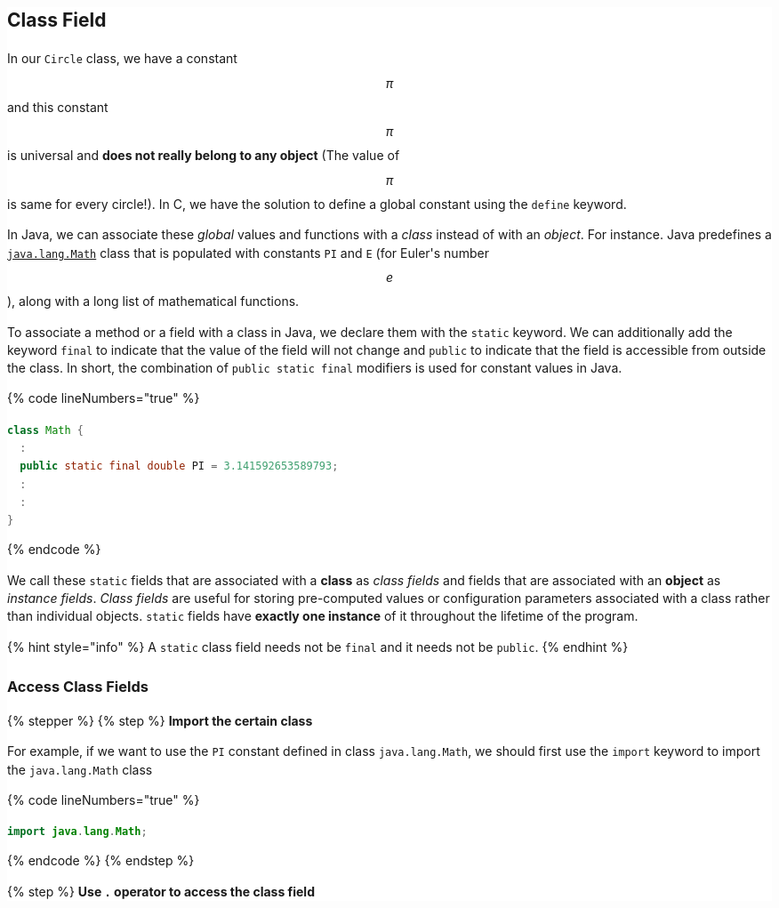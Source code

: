 ## Class Field

In our `Circle` class, we have a constant $$\pi$$ and this constant $$\pi$$ is universal and **does not really belong to any object** (The value of $$\pi$$ is same for every circle!). In C, we have the solution to define a global constant using the `define` keyword.

In Java, we can associate these _global_ values and functions with a _class_ instead of with an _object_. For instance. Java predefines a [`java.lang.Math`](https://docs.oracle.com/en/java/javase/11/docs/api/java.base/java/lang/Math.html) class that is populated with constants `PI` and `E` (for Euler's number $$e$$), along with a long list of mathematical functions.

To associate a method or a field with a class in Java, we declare them with the `static` keyword. We can additionally add the keyword `final` to indicate that the value of the field will not change and `public` to indicate that the field is accessible from outside the class. In short, the combination of `public static final` modifiers is used for constant values in Java.

{% code lineNumbers="true" %}
```java
class Math {
  :
  public static final double PI = 3.141592653589793;
  :
  :
}
```
{% endcode %}

We call these `static` fields that are associated with a **class** as _class fields_ and fields that are associated with an **object** as _instance fields_. _Class fields_ are useful for storing pre-computed values or configuration parameters associated with a class rather than individual objects. `static` fields have **exactly one instance** of it throughout the lifetime of the program.

{% hint style="info" %}
A `static` class field needs not be `final` and it needs not be `public`.
{% endhint %}

### Access Class Fields

{% stepper %}
{% step %}
**Import the certain class**

For example, if we want to use the `PI` constant defined in class `java.lang.Math`, we should first use the `import` keyword to import the `java.lang.Math` class

{% code lineNumbers="true" %}
```java
import java.lang.Math;
```
{% endcode %}
{% endstep %}

{% step %}
**Use `.` operator to access the class field**
